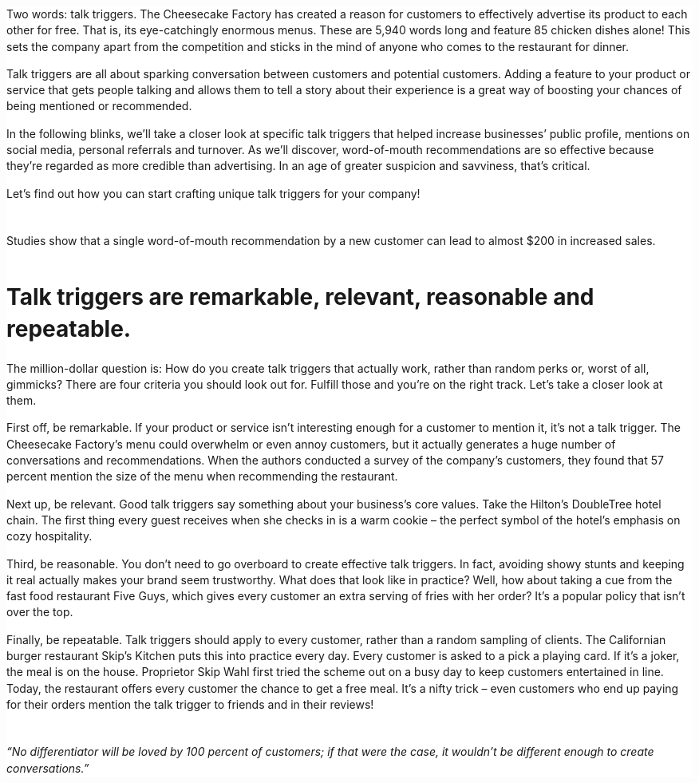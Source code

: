 Two words: talk triggers. The Cheesecake Factory has created a reason for customers to effectively advertise its product to each other for free. That is, its eye-catchingly enormous menus. These are 5,940 words long and feature 85 chicken dishes alone! This sets the company apart from the competition and sticks in the mind of anyone who comes to the restaurant for dinner.

Talk triggers are all about sparking conversation between customers and potential customers. Adding a feature to your product or service that gets people talking and allows them to tell a story about their experience is a great way of boosting your chances of being mentioned or recommended.

In the following blinks, we’ll take a closer look at specific talk triggers that helped increase businesses’ public profile, mentions on social media, personal referrals and turnover. As we’ll discover, word-of-mouth recommendations are so effective because they’re regarded as more credible than advertising. In an age of greater suspicion and savviness, that’s critical.

Let’s find out how you can start crafting unique talk triggers for your company!

# 

Studies show that a single word-of-mouth recommendation by a new customer can lead to almost $200 in increased sales.

# Talk triggers are remarkable, relevant, reasonable and repeatable.

The million-dollar question is: How do you create talk triggers that actually work, rather than random perks or, worst of all, gimmicks? There are four criteria you should look out for. Fulfill those and you’re on the right track. Let’s take a closer look at them.

First off, be remarkable. If your product or service isn’t interesting enough for a customer to mention it, it’s not a talk trigger. The Cheesecake Factory’s menu could overwhelm or even annoy customers, but it actually generates a huge number of conversations and recommendations. When the authors conducted a survey of the company’s customers, they found that 57 percent mention the size of the menu when recommending the restaurant.

Next up, be relevant. Good talk triggers say something about your business’s core values. Take the Hilton’s DoubleTree hotel chain. The first thing every guest receives when she checks in is a warm cookie – the perfect symbol of the hotel’s emphasis on cozy hospitality.

Third, be reasonable. You don’t need to go overboard to create effective talk triggers. In fact, avoiding showy stunts and keeping it real actually makes your brand seem trustworthy. What does that look like in practice? Well, how about taking a cue from the fast food restaurant Five Guys, which gives every customer an extra serving of fries with her order? It’s a popular policy that isn’t over the top.

Finally, be repeatable. Talk triggers should apply to every customer, rather than a random sampling of clients. The Californian burger restaurant Skip’s Kitchen puts this into practice every day. Every customer is asked to a pick a playing card. If it’s a joker, the meal is on the house. Proprietor Skip Wahl first tried the scheme out on a busy day to keep customers entertained in line. Today, the restaurant offers every customer the chance to get a free meal. It’s a nifty trick – even customers who end up paying for their orders mention the talk trigger to friends and in their reviews!

# 

*“No differentiator will be loved by 100 percent of customers; if that were the case, it wouldn’t be different enough to create conversations.”*
